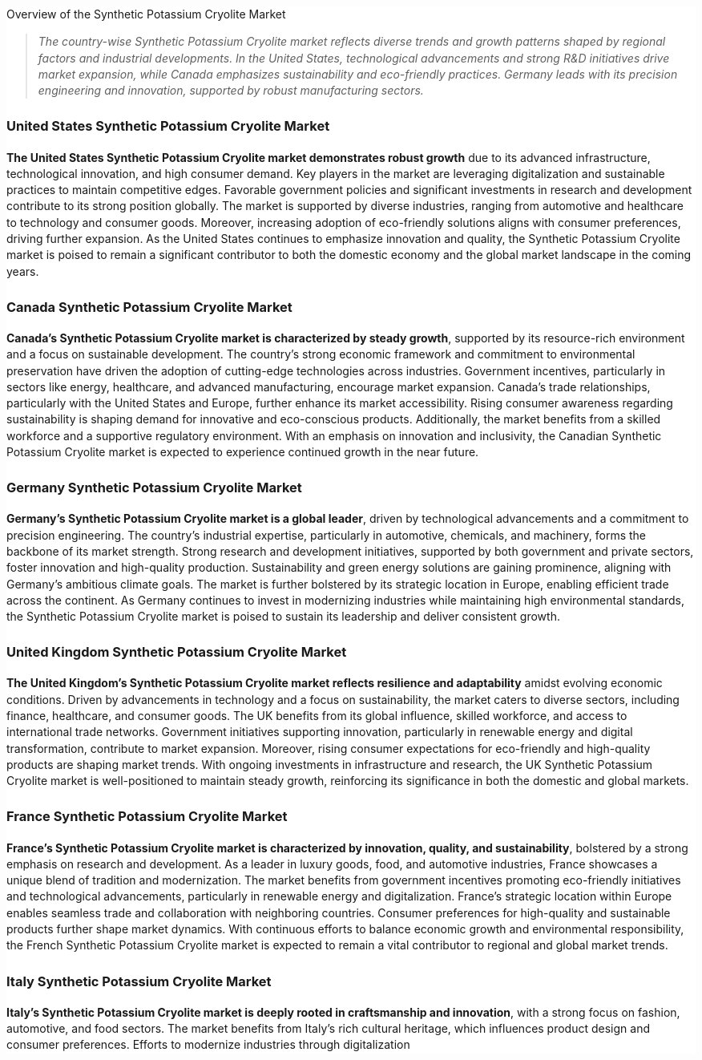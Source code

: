Overview of the Synthetic Potassium Cryolite Market<br /></span></h1><blockquote><p><em><span class="">The country-wise Synthetic Potassium Cryolite market reflects diverse trends and growth patterns shaped by regional factors and industrial developments. In the United States, technological advancements and strong R&amp;D initiatives drive market expansion, while Canada emphasizes sustainability and eco-friendly practices. Germany leads with its precision engineering and innovation, supported by robust manufacturing sectors.</span></em></p></blockquote><h3><strong>United States Synthetic Potassium Cryolite Market</strong></h3><p><strong>The United States Synthetic Potassium Cryolite market demonstrates robust growth</strong> due to its advanced infrastructure, technological innovation, and high consumer demand. Key players in the market are leveraging digitalization and sustainable practices to maintain competitive edges. Favorable government policies and significant investments in research and development contribute to its strong position globally. The market is supported by diverse industries, ranging from automotive and healthcare to technology and consumer goods. Moreover, increasing adoption of eco-friendly solutions aligns with consumer preferences, driving further expansion. As the United States continues to emphasize innovation and quality, the Synthetic Potassium Cryolite market is poised to remain a significant contributor to both the domestic economy and the global market landscape in the coming years.</p><h3><strong>Canada Synthetic Potassium Cryolite Market</strong></h3><p><strong>Canada&rsquo;s Synthetic Potassium Cryolite market is characterized by steady growth</strong>, supported by its resource-rich environment and a focus on sustainable development. The country&rsquo;s strong economic framework and commitment to environmental preservation have driven the adoption of cutting-edge technologies across industries. Government incentives, particularly in sectors like energy, healthcare, and advanced manufacturing, encourage market expansion. Canada&rsquo;s trade relationships, particularly with the United States and Europe, further enhance its market accessibility. Rising consumer awareness regarding sustainability is shaping demand for innovative and eco-conscious products. Additionally, the market benefits from a skilled workforce and a supportive regulatory environment. With an emphasis on innovation and inclusivity, the Canadian Synthetic Potassium Cryolite market is expected to experience continued growth in the near future.</p><h3><strong>Germany Synthetic Potassium Cryolite Market</strong></h3><p><strong>Germany&rsquo;s Synthetic Potassium Cryolite market is a global leader</strong>, driven by technological advancements and a commitment to precision engineering. The country&rsquo;s industrial expertise, particularly in automotive, chemicals, and machinery, forms the backbone of its market strength. Strong research and development initiatives, supported by both government and private sectors, foster innovation and high-quality production. Sustainability and green energy solutions are gaining prominence, aligning with Germany&rsquo;s ambitious climate goals. The market is further bolstered by its strategic location in Europe, enabling efficient trade across the continent. As Germany continues to invest in modernizing industries while maintaining high environmental standards, the Synthetic Potassium Cryolite market is poised to sustain its leadership and deliver consistent growth.</p><h3><strong>United Kingdom Synthetic Potassium Cryolite Market</strong></h3><p><strong>The United Kingdom&rsquo;s Synthetic Potassium Cryolite market reflects resilience and adaptability</strong> amidst evolving economic conditions. Driven by advancements in technology and a focus on sustainability, the market caters to diverse sectors, including finance, healthcare, and consumer goods. The UK benefits from its global influence, skilled workforce, and access to international trade networks. Government initiatives supporting innovation, particularly in renewable energy and digital transformation, contribute to market expansion. Moreover, rising consumer expectations for eco-friendly and high-quality products are shaping market trends. With ongoing investments in infrastructure and research, the UK Synthetic Potassium Cryolite market is well-positioned to maintain steady growth, reinforcing its significance in both the domestic and global markets.</p><h3><strong>France Synthetic Potassium Cryolite Market</strong></h3><p><strong>France&rsquo;s Synthetic Potassium Cryolite market is characterized by innovation, quality, and sustainability</strong>, bolstered by a strong emphasis on research and development. As a leader in luxury goods, food, and automotive industries, France showcases a unique blend of tradition and modernization. The market benefits from government incentives promoting eco-friendly initiatives and technological advancements, particularly in renewable energy and digitalization. France&rsquo;s strategic location within Europe enables seamless trade and collaboration with neighboring countries. Consumer preferences for high-quality and sustainable products further shape market dynamics. With continuous efforts to balance economic growth and environmental responsibility, the French Synthetic Potassium Cryolite market is expected to remain a vital contributor to regional and global market trends.</p><h3><strong>Italy Synthetic Potassium Cryolite Market</strong></h3><p><strong>Italy&rsquo;s Synthetic Potassium Cryolite market is deeply rooted in craftsmanship and innovation</strong>, with a strong focus on fashion, automotive, and food sectors. The market benefits from Italy&rsquo;s rich cultural heritage, which influences product design and consumer preferences. Efforts to modernize industries through digitalization